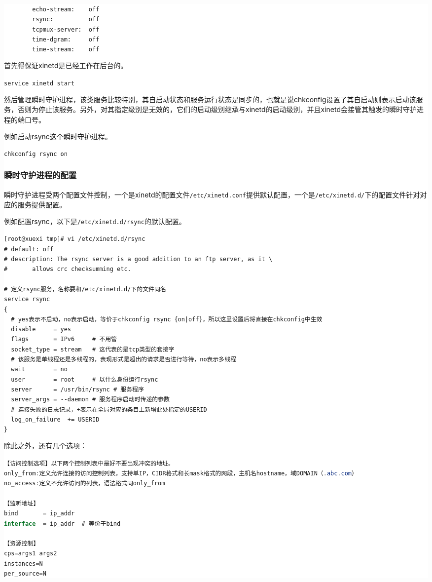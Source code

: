 ```
        echo-stream:    off
        rsync:          off
        tcpmux-server:  off
        time-dgram:     off
        time-stream:    off
```

首先得保证xinetd是已经工作在后台的。

```
service xinetd start
```

然后管理瞬时守护进程，该类服务比较特别，其自启动状态和服务运行状态是同步的，也就是说chkconfig设置了其自启动则表示启动该服务，否则为停止该服务。另外，对其指定级别是无效的，它们的启动级别继承与xinetd的启动级别，并且xinetd会接管其触发的瞬时守护进程的端口号。

例如启动rsync这个瞬时守护进程。

```
chkconfig rsync on
```

### 瞬时守护进程的配置 

瞬时守护进程受两个配置文件控制，一个是xinetd的配置文件`/etc/xinetd.conf`提供默认配置，一个是`/etc/xinetd.d/`下的配置文件针对对应的服务提供配置。

例如配置rsync，以下是`/etc/xinetd.d/rsync`的默认配置。

```
[root@xuexi tmp]# vi /etc/xinetd.d/rsync
# default: off      
# description: The rsync server is a good addition to an ftp server, as it \
#       allows crc checksumming etc.
  
# 定义rsync服务，名称要和/etc/xinetd.d/下的文件同名
service rsync   
{
  # yes表示不启动，no表示启动，等价于chkconfig rsync {on|off}，所以这里设置后将直接在chkconfig中生效
  disable     = yes      
  flags       = IPv6     # 不用管
  socket_type = stream   # 这代表的是tcp类型的套接字
  # 该服务是单线程还是多线程的，表现形式是超出的请求是否进行等待，no表示多线程
  wait        = no
  user        = root     # 以什么身份运行rsync
  server      = /usr/bin/rsync # 服务程序
  server_args = --daemon # 服务程序启动时传递的参数
  # 连接失败的日志记录，+表示在全局对应的条目上新增此处指定的USERID
  log_on_failure  += USERID  
}
```

除此之外，还有几个选项：

```java
【访问控制选项】以下两个控制列表中最好不要出现冲突的地址。
only_from:定义允许连接的访问控制列表，支持单IP，CIDR格式和长mask格式的网段，主机名hostname，域DOMAIN（.abc.com）
no_access:定义不允许访问的列表，语法格式同only_from

【监听地址】
bind       = ip_addr
interface  = ip_addr  # 等价于bind

【资源控制】
cps=args1 args2
instances=N
per_source=N
```
